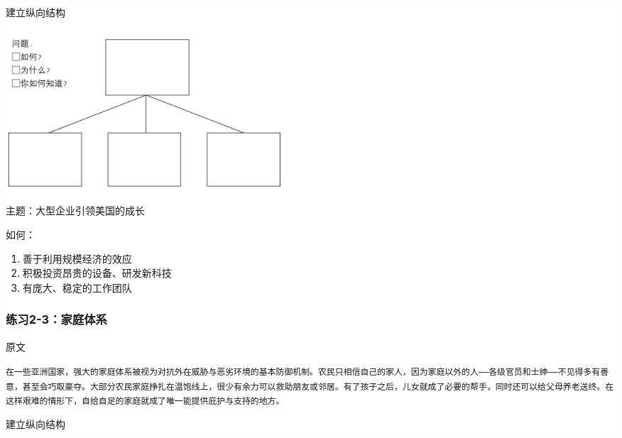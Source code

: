 建立纵向结构

<div align="left"><img src="pics/liwt2_ch02_2_1_b.jpg" width="390" /></div>

主题：大型企业引领美国的成长

如何：

1. 善于利用规模经济的效应
2. 积极投资昂贵的设备、研发新科技
3. 有庞大、稳定的工作团队

### 练习2-3：家庭体系

原文

~~~txt
在一些亚洲国家，强大的家庭体系被视为对抗外在威胁与恶劣环境的基本防御机制。农民只相信自己的家人，因为家庭以外的人——各级官员和士绅——不见得多有善意，甚至会巧取豪夺。大部分农民家庭挣扎在温饱线上，很少有余力可以救助朋友或邻居。有了孩子之后，儿女就成了必要的帮手，同时还可以给父母养老送终。在这样艰难的情形下，自给自足的家庭就成了唯一能提供庇护与支持的地方。
~~~

建立纵向结构
